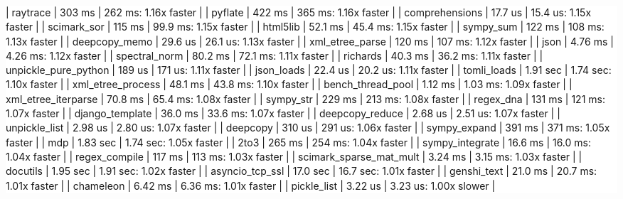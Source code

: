 | raytrace                 | 303 ms                                                          | 262 ms: 1.16x faster                                                          |
| pyflate                  | 422 ms                                                          | 365 ms: 1.16x faster                                                          |
| comprehensions           | 17.7 us                                                         | 15.4 us: 1.15x faster                                                         |
| scimark_sor              | 115 ms                                                          | 99.9 ms: 1.15x faster                                                         |
| html5lib                 | 52.1 ms                                                         | 45.4 ms: 1.15x faster                                                         |
| sympy_sum                | 122 ms                                                          | 108 ms: 1.13x faster                                                          |
| deepcopy_memo            | 29.6 us                                                         | 26.1 us: 1.13x faster                                                         |
| xml_etree_parse          | 120 ms                                                          | 107 ms: 1.12x faster                                                          |
| json                     | 4.76 ms                                                         | 4.26 ms: 1.12x faster                                                         |
| spectral_norm            | 80.2 ms                                                         | 72.1 ms: 1.11x faster                                                         |
| richards                 | 40.3 ms                                                         | 36.2 ms: 1.11x faster                                                         |
| unpickle_pure_python     | 189 us                                                          | 171 us: 1.11x faster                                                          |
| json_loads               | 22.4 us                                                         | 20.2 us: 1.11x faster                                                         |
| tomli_loads              | 1.91 sec                                                        | 1.74 sec: 1.10x faster                                                        |
| xml_etree_process        | 48.1 ms                                                         | 43.8 ms: 1.10x faster                                                         |
| bench_thread_pool        | 1.12 ms                                                         | 1.03 ms: 1.09x faster                                                         |
| xml_etree_iterparse      | 70.8 ms                                                         | 65.4 ms: 1.08x faster                                                         |
| sympy_str                | 229 ms                                                          | 213 ms: 1.08x faster                                                          |
| regex_dna                | 131 ms                                                          | 121 ms: 1.07x faster                                                          |
| django_template          | 36.0 ms                                                         | 33.6 ms: 1.07x faster                                                         |
| deepcopy_reduce          | 2.68 us                                                         | 2.51 us: 1.07x faster                                                         |
| unpickle_list            | 2.98 us                                                         | 2.80 us: 1.07x faster                                                         |
| deepcopy                 | 310 us                                                          | 291 us: 1.06x faster                                                          |
| sympy_expand             | 391 ms                                                          | 371 ms: 1.05x faster                                                          |
| mdp                      | 1.83 sec                                                        | 1.74 sec: 1.05x faster                                                        |
| 2to3                     | 265 ms                                                          | 254 ms: 1.04x faster                                                          |
| sympy_integrate          | 16.6 ms                                                         | 16.0 ms: 1.04x faster                                                         |
| regex_compile            | 117 ms                                                          | 113 ms: 1.03x faster                                                          |
| scimark_sparse_mat_mult  | 3.24 ms                                                         | 3.15 ms: 1.03x faster                                                         |
| docutils                 | 1.95 sec                                                        | 1.91 sec: 1.02x faster                                                        |
| asyncio_tcp_ssl          | 17.0 sec                                                        | 16.7 sec: 1.01x faster                                                        |
| genshi_text              | 21.0 ms                                                         | 20.7 ms: 1.01x faster                                                         |
| chameleon                | 6.42 ms                                                         | 6.36 ms: 1.01x faster                                                         |
| pickle_list              | 3.22 us                                                         | 3.23 us: 1.00x slower                                                         |